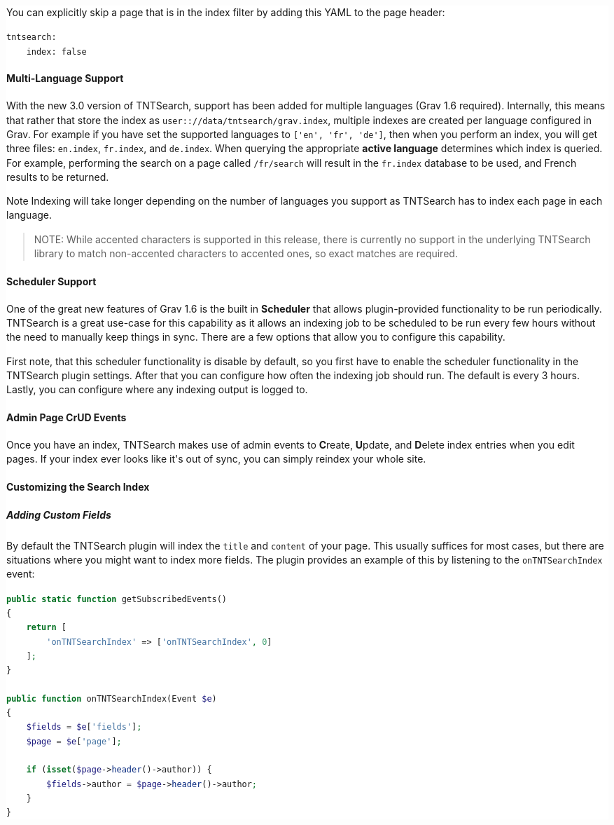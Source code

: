 You can explicitly skip a page that is in the index filter by adding this YAML to the page header:

```
tntsearch:
    index: false
```

#### Multi-Language Support

With the new 3.0 version of TNTSearch, support has been added for multiple languages (Grav 1.6 required).  Internally, this means that rather that store the index as `user:://data/tntsearch/grav.index`, multiple indexes are created per language configured in Grav.  For example if you have set the supported languages to `['en', 'fr', 'de']`, then when you perform an index,  you will get three files: `en.index`, `fr.index`, and `de.index`.  When querying the appropriate **active language** determines which index is queried.  For example, performing the search on a page called `/fr/search` will result in the `fr.index` database to be used, and French results to be returned.  

Note Indexing will take longer depending on the number of languages you support as TNTSearch has to index each page in each language.

> NOTE: While accented characters is supported in this release, there is currently no support in the underlying TNTSearch library to match non-accented characters to accented ones, so exact matches are required.

#### Scheduler Support

One of the great new features of Grav 1.6 is the built in **Scheduler** that allows plugin-provided functionality to be run periodically.  TNTSearch is a great use-case for this capability as it allows an indexing job to be scheduled to be run every few hours without the need to manually keep things in sync. There are a few options that allow you to configure this capability.

First note, that this scheduler functionality is disable by default, so you first have to enable the scheduler functionality in the TNTSearch plugin settings.  After that you can configure how often the indexing job should run.  The default is every 3 hours. Lastly, you can configure where any indexing output is logged to.

#### Admin Page CrUD Events

Once you have an index, TNTSearch makes use of admin events to **C**reate, **U**pdate, and **D**elete index entries when you edit pages.  If your index ever looks like it's out of sync, you can simply reindex your whole site.

#### Customizing the Search Index

##### Adding Custom Fields

By default the TNTSearch plugin will index the `title` and `content` of your page.  This usually suffices for most cases, but there are situations where you might want to index more fields.  The plugin provides an example of this by listening to the `onTNTSearchIndex` event:

```php
public static function getSubscribedEvents()
{
    return [
        'onTNTSearchIndex' => ['onTNTSearchIndex', 0]
    ];
}

public function onTNTSearchIndex(Event $e)
{
    $fields = $e['fields'];
    $page = $e['page'];

    if (isset($page->header()->author)) {
        $fields->author = $page->header()->author;
    }
}
```

